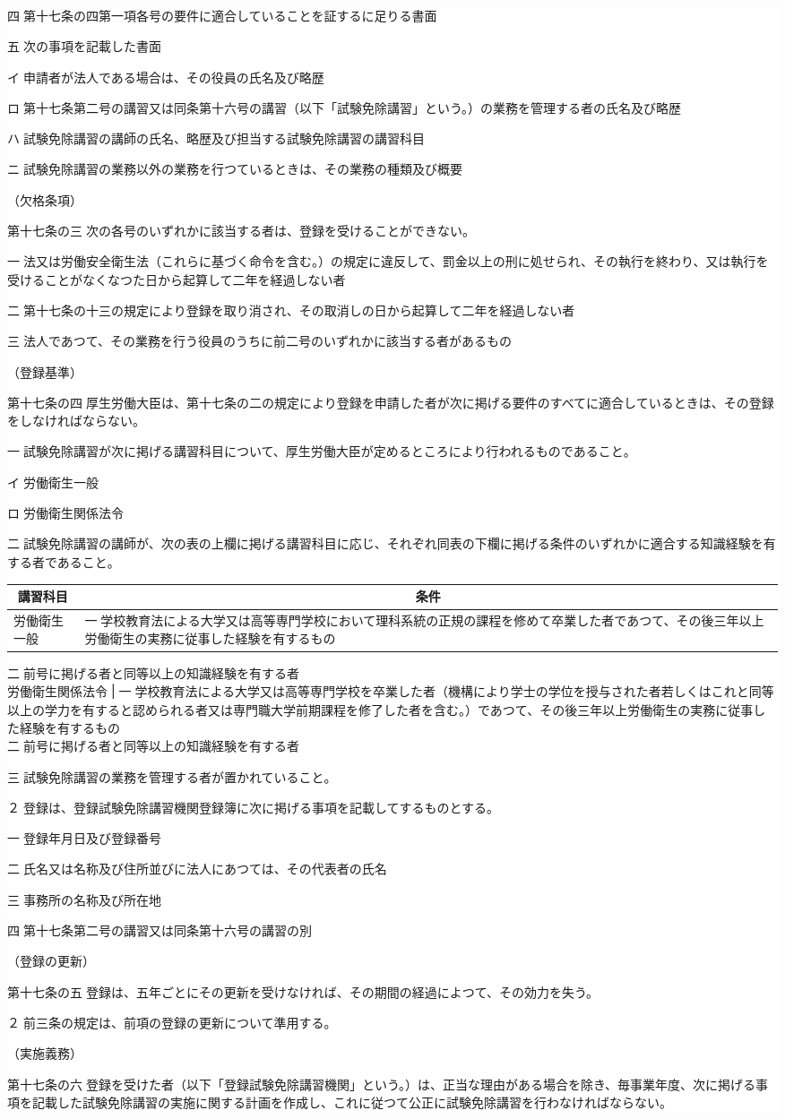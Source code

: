 四 第十七条の四第一項各号の要件に適合していることを証するに足りる書面

五 次の事項を記載した書面

イ 申請者が法人である場合は、その役員の氏名及び略歴

ロ 第十七条第二号の講習又は同条第十六号の講習（以下「試験免除講習」という。）の業務を管理する者の氏名及び略歴

ハ 試験免除講習の講師の氏名、略歴及び担当する試験免除講習の講習科目

ニ 試験免除講習の業務以外の業務を行つているときは、その業務の種類及び概要

（欠格条項）

第十七条の三 次の各号のいずれかに該当する者は、登録を受けることができない。

一 法又は労働安全衛生法（これらに基づく命令を含む。）の規定に違反して、罰金以上の刑に処せられ、その執行を終わり、又は執行を受けることがなくなつた日から起算して二年を経過しない者

二 第十七条の十三の規定により登録を取り消され、その取消しの日から起算して二年を経過しない者

三 法人であつて、その業務を行う役員のうちに前二号のいずれかに該当する者があるもの

（登録基準）

第十七条の四 厚生労働大臣は、第十七条の二の規定により登録を申請した者が次に掲げる要件のすべてに適合しているときは、その登録をしなければならない。

一 試験免除講習が次に掲げる講習科目について、厚生労働大臣が定めるところにより行われるものであること。

イ 労働衛生一般

ロ 労働衛生関係法令

二 試験免除講習の講師が、次の表の上欄に掲げる講習科目に応じ、それぞれ同表の下欄に掲げる条件のいずれかに適合する知識経験を有する者であること。

講習科目 | 条件  
---|---  
労働衛生一般 |  一 学校教育法による大学又は高等専門学校において理科系統の正規の課程を修めて卒業した者であつて、その後三年以上労働衛生の実務に従事した経験を有するもの  
二 前号に掲げる者と同等以上の知識経験を有する者  
労働衛生関係法令 |  一 学校教育法による大学又は高等専門学校を卒業した者（機構により学士の学位を授与された者若しくはこれと同等以上の学力を有すると認められる者又は専門職大学前期課程を修了した者を含む。）であつて、その後三年以上労働衛生の実務に従事した経験を有するもの  
二 前号に掲げる者と同等以上の知識経験を有する者  
  
三 試験免除講習の業務を管理する者が置かれていること。

２ 登録は、登録試験免除講習機関登録簿に次に掲げる事項を記載してするものとする。

一 登録年月日及び登録番号

二 氏名又は名称及び住所並びに法人にあつては、その代表者の氏名

三 事務所の名称及び所在地

四 第十七条第二号の講習又は同条第十六号の講習の別

（登録の更新）

第十七条の五 登録は、五年ごとにその更新を受けなければ、その期間の経過によつて、その効力を失う。

２ 前三条の規定は、前項の登録の更新について準用する。

（実施義務）

第十七条の六 登録を受けた者（以下「登録試験免除講習機関」という。）は、正当な理由がある場合を除き、毎事業年度、次に掲げる事項を記載した試験免除講習の実施に関する計画を作成し、これに従つて公正に試験免除講習を行わなければならない。
